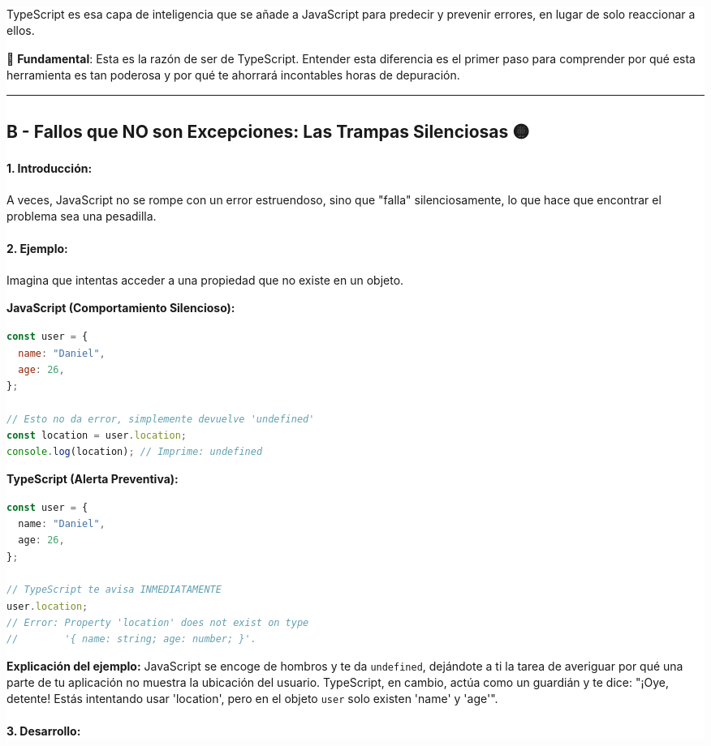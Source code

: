 TypeScript es esa capa de inteligencia que se añade a JavaScript para predecir y prevenir errores, en lugar de solo reaccionar a ellos.

🔴 **Fundamental**: Esta es la razón de ser de TypeScript. Entender esta diferencia es el primer paso para comprender por qué esta herramienta es tan poderosa y por qué te ahorrará incontables horas de depuración.

---

## B - Fallos que NO son Excepciones: Las Trampas Silenciosas 🟡

#### 1. **Introducción:**

A veces, JavaScript no se rompe con un error estruendoso, sino que "falla" silenciosamente, lo que hace que encontrar el problema sea una pesadilla.

#### 2. **Ejemplo:**

Imagina que intentas acceder a una propiedad que no existe en un objeto.

**JavaScript (Comportamiento Silencioso):**

```javascript
const user = {
  name: "Daniel",
  age: 26,
};

// Esto no da error, simplemente devuelve 'undefined'
const location = user.location;
console.log(location); // Imprime: undefined
```

**TypeScript (Alerta Preventiva):**

```typescript
const user = {
  name: "Daniel",
  age: 26,
};

// TypeScript te avisa INMEDIATAMENTE
user.location;
// Error: Property 'location' does not exist on type
//        '{ name: string; age: number; }'.
```

**Explicación del ejemplo:**
JavaScript se encoge de hombros y te da `undefined`, dejándote a ti la tarea de averiguar por qué una parte de tu aplicación no muestra la ubicación del usuario. TypeScript, en cambio, actúa como un guardián y te dice: "¡Oye, detente! Estás intentando usar 'location', pero en el objeto `user` solo existen 'name' y 'age'".

#### 3. **Desarrollo**:
